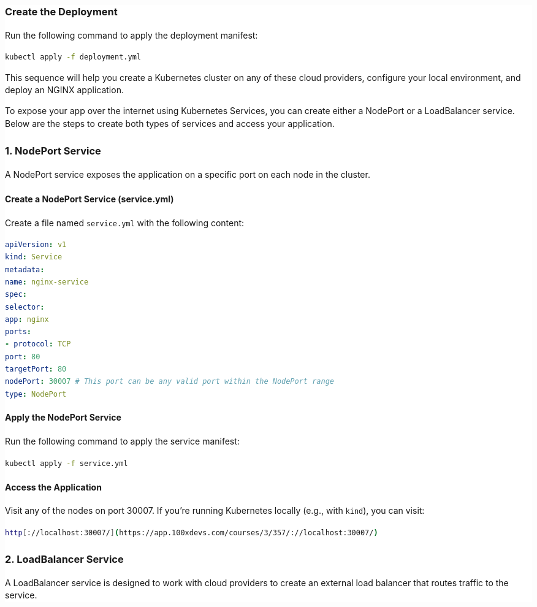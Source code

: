 ### Create the Deployment  
Run the following command to apply the deployment manifest:  
```sh  
kubectl apply -f deployment.yml  
```  
  
This sequence will help you create a Kubernetes cluster on any of these cloud providers, configure your local environment, and deploy an NGINX application.  
  
To expose your app over the internet using Kubernetes Services, you can create either a NodePort or a LoadBalancer service. Below are the steps to create both types of services and access your application.  
  
### 1. **NodePort Service**  
  
A NodePort service exposes the application on a specific port on each node in the cluster.  
  
#### Create a NodePort Service (service.yml)  
Create a file named `service.yml` with the following content:  
  
```yaml  
apiVersion: v1  
kind: Service  
metadata:  
name: nginx-service  
spec:  
selector:  
app: nginx  
ports:  
- protocol: TCP  
port: 80  
targetPort: 80  
nodePort: 30007 # This port can be any valid port within the NodePort range  
type: NodePort  
```  
  
#### Apply the NodePort Service  
Run the following command to apply the service manifest:  
  
```sh  
kubectl apply -f service.yml  
```  
  
#### Access the Application  
Visit any of the nodes on port 30007. If you’re running Kubernetes locally (e.g., with `kind`), you can visit:  
  
```sh  
http[://localhost:30007/](https://app.100xdevs.com/courses/3/357/://localhost:30007/)  
```  
  
### 2. **LoadBalancer Service**  
  
A LoadBalancer service is designed to work with cloud providers to create an external load balancer that routes traffic to the service.  
  